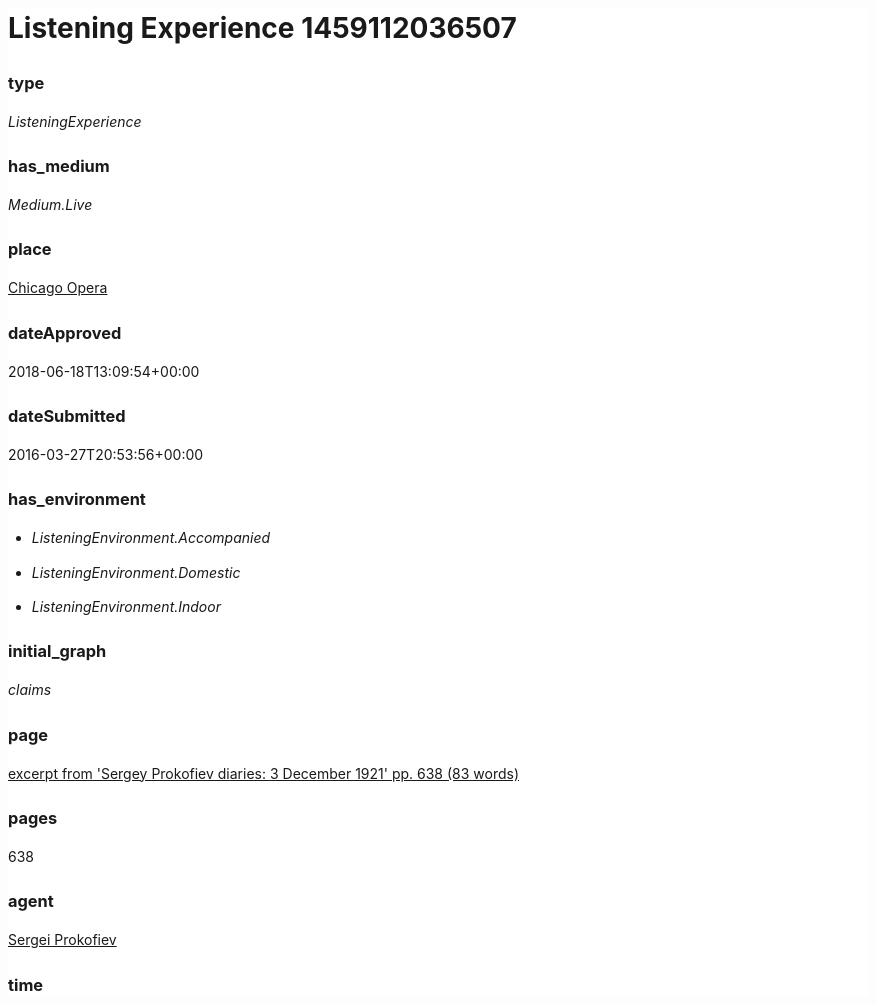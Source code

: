 # Listening Experience 1459112036507

### type


*ListeningExperience*

### has_medium


*Medium.Live*

### place


[Chicago Opera](#Chicago-Opera)

### dateApproved


2018-06-18T13:09:54+00:00

### dateSubmitted


2016-03-27T20:53:56+00:00

### has_environment

 - *ListeningEnvironment.Accompanied*

 - *ListeningEnvironment.Domestic*

 - *ListeningEnvironment.Indoor*

### initial_graph


*claims*

### page


[excerpt from 'Sergey Prokofiev diaries: 3 December 1921' pp. 638 (83 words)](#excerpt-from-'Sergey-Prokofiev-diaries-3-December-1921'-pp.-638-(83-words))

### pages


638

### agent


[Sergei Prokofiev](#Sergei-Prokofiev)

### time
